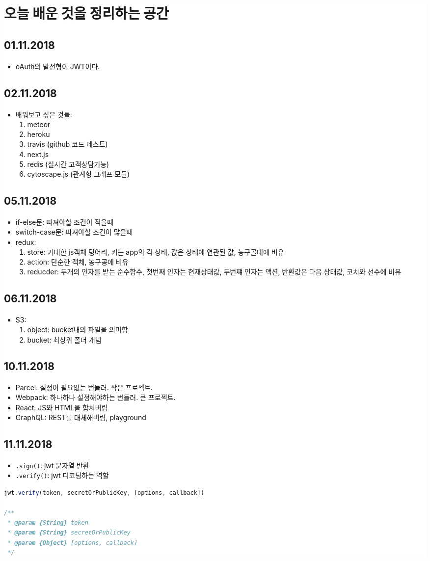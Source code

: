 # 오늘 배운 것을 정리하는 공간

## 01.11.2018

- oAuth의 발전형이 JWT이다.

## 02.11.2018

- 배워보고 싶은 것들:
  1. meteor
  2. heroku
  3. travis (github 코드 테스트)
  4. next.js
  5. redis (실시간 고객상담기능)
  6. cytoscape.js (관계형 그래프 모듈)

## 05.11.2018

- if-else문: 따져야할 조건이 적을때
- switch-case문: 따져야할 조건이 많을때
- redux:
  1. store: 거대한 js객체 덩어리, 키는 app의 각 상태, 값은 상태에 연관된 값, 농구골대에 비유
  2. action: 단순한 객체, 농구공에 비유
  3. reducder: 두개의 인자를 받는 순수함수, 첫번째 인자는 현재상태값, 두번쨰 인자는 액션, 반환값은 다음 상태값, 코치와 선수에 비유

## 06.11.2018

- S3:
  1. object: bucket내의 파일을 의미함
  2. bucket: 최상위 폴더 개념

## 10.11.2018

- Parcel: 설정이 필요없는 번들러. 작은 프로젝트.
- Webpack: 하나하나 설정해야하는 번들러. 큰 프로젝트.
- React: JS와 HTML을 합쳐버림
- GraphQL: REST를 대체해버림, playground

## 11.11.2018

- `.sign()`: jwt 문자열 반환
- `.verify()`: jwt 디코딩하는 역할

```js
jwt.verify(token, secretOrPublicKey, [options, callback])

/**
 * @param {String} token
 * @param {String} secretOrPublicKey
 * @param {Object} [options, callback]
 */
```
